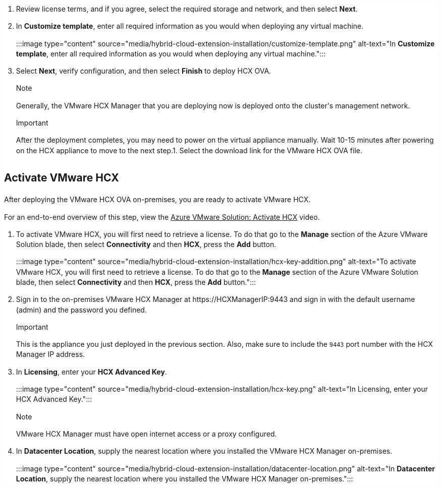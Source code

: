 1. Review license terms, and if you agree, select the required storage and network, and then select **Next**.

1. In **Customize template**, enter all required information as you would when deploying any virtual machine.

   :::image type="content" source="media/hybrid-cloud-extension-installation/customize-template.png" alt-text="In **Customize template**, enter all required information as you would when deploying any virtual machine.":::

1. Select **Next**, verify configuration, and then select **Finish** to deploy HCX OVA.

    > [!NOTE]
    > Generally, the VMware HCX Manager that you are deploying now is deployed onto the cluster's management network.

    > [!IMPORTANT]
    > After the deployment completes, you may need to power on the virtual appliance manually. Wait 10-15 minutes after powering on the HCX appliance to move to the next step.1. Select the download link for the VMware HCX OVA file.

## Activate VMware HCX

After deploying the VMware HCX OVA on-premises, you are ready to activate VMware HCX.

For an end-to-end overview of this step, view the [Azure VMware Solution: Activate HCX](https://www.youtube.com/embed/BkAV_TNYxdE) video.

1. To activate VMware HCX, you will first need to retrieve a license.  To do that go to the **Manage** section of the Azure VMware Solution blade, then select **Connectivity** and then **HCX**, press the **Add** button.

   :::image type="content" source="media/hybrid-cloud-extension-installation/hcx-key-addition.png" alt-text="To activate VMware HCX, you will first need to retrieve a license.  To do that go to the **Manage** section of the Azure VMware Solution blade, then select **Connectivity** and then **HCX**, press the **Add** button.":::

1. Sign in to the on-premises VMware HCX Manager at https://HCXManagerIP:9443 and sign in with the default username (admin) and the password you defined.

   > [!IMPORTANT]
   > This is the appliance you just deployed in the previous section.  Also, make sure to include the `9443` port number with the HCX Manager IP address.

1. In **Licensing**, enter your **HCX Advanced Key**.  

   :::image type="content" source="media/hybrid-cloud-extension-installation/hcx-key.png" alt-text="In Licensing, enter your HCX Advanced Key.":::

    > [!NOTE]
    > VMware HCX Manager must have open internet access or a proxy configured.

1. In **Datacenter Location**, supply the nearest location where you installed the VMware HCX Manager on-premises.

   :::image type="content" source="media/hybrid-cloud-extension-installation/datacenter-location.png" alt-text="In **Datacenter Location**, supply the nearest location where you installed the VMware HCX Manager on-premises.":::
